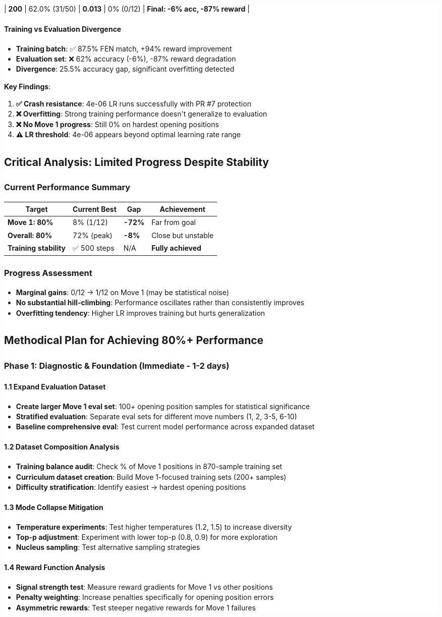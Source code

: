 | **200** | 62.0% (31/50) | **0.013** | 0% (0/12) | **Final: -6% acc, -87% reward** |

#### Training vs Evaluation Divergence
- **Training batch**: ✅ 87.5% FEN match, +94% reward improvement
- **Evaluation set**: ❌ 62% accuracy (-6%), -87% reward degradation
- **Divergence**: 25.5% accuracy gap, significant overfitting detected

**Key Findings**:
1. **✅ Crash resistance**: 4e-06 LR runs successfully with PR #7 protection
2. **❌ Overfitting**: Strong training performance doesn't generalize to evaluation
3. **❌ No Move 1 progress**: Still 0% on hardest opening positions
4. **⚠️ LR threshold**: 4e-06 appears beyond optimal learning rate range

## Critical Analysis: Limited Progress Despite Stability

### Current Performance Summary
| Target | Current Best | Gap | Achievement |
|--------|--------------|-----|-------------|
| **Move 1: 80%** | 8% (1/12) | **-72%** | Far from goal |
| **Overall: 80%** | 72% (peak) | **-8%** | Close but unstable |
| **Training stability** | ✅ 500 steps | N/A | **Fully achieved** |

### Progress Assessment
- **Marginal gains**: 0/12 → 1/12 on Move 1 (may be statistical noise)
- **No substantial hill-climbing**: Performance oscillates rather than consistently improves
- **Overfitting tendency**: Higher LR improves training but hurts generalization

## Methodical Plan for Achieving 80%+ Performance

### Phase 1: Diagnostic & Foundation (Immediate - 1-2 days)

#### 1.1 Expand Evaluation Dataset
- **Create larger Move 1 eval set**: 100+ opening position samples for statistical significance
- **Stratified evaluation**: Separate eval sets for different move numbers (1, 2, 3-5, 6-10)
- **Baseline comprehensive eval**: Test current model performance across expanded dataset

#### 1.2 Dataset Composition Analysis
- **Training balance audit**: Check % of Move 1 positions in 870-sample training set
- **Curriculum dataset creation**: Build Move 1-focused training sets (200+ samples)
- **Difficulty stratification**: Identify easiest → hardest opening positions

#### 1.3 Mode Collapse Mitigation
- **Temperature experiments**: Test higher temperatures (1.2, 1.5) to increase diversity
- **Top-p adjustment**: Experiment with lower top-p (0.8, 0.9) for more exploration
- **Nucleus sampling**: Test alternative sampling strategies

#### 1.4 Reward Function Analysis
- **Signal strength test**: Measure reward gradients for Move 1 vs other positions
- **Penalty weighting**: Increase penalties specifically for opening position errors
- **Asymmetric rewards**: Test steeper negative rewards for Move 1 failures
